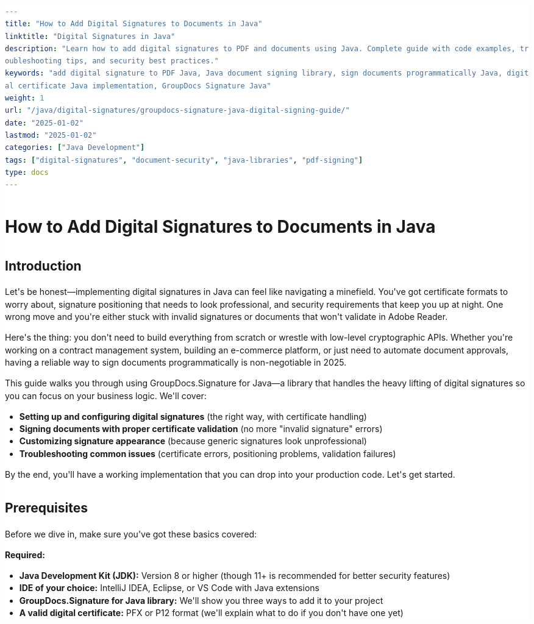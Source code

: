 ```yaml
---
title: "How to Add Digital Signatures to Documents in Java"
linktitle: "Digital Signatures in Java"
description: "Learn how to add digital signatures to PDF and documents using Java. Complete guide with code examples, troubleshooting tips, and security best practices."
keywords: "add digital signature to PDF Java, Java document signing library, sign documents programmatically Java, digital certificate Java implementation, GroupDocs Signature Java"
weight: 1
url: "/java/digital-signatures/groupdocs-signature-java-digital-signing-guide/"
date: "2025-01-02"
lastmod: "2025-01-02"
categories: ["Java Development"]
tags: ["digital-signatures", "document-security", "java-libraries", "pdf-signing"]
type: docs
---
```

# How to Add Digital Signatures to Documents in Java

## Introduction

Let's be honest—implementing digital signatures in Java can feel like navigating a minefield. You've got certificate formats to worry about, signature positioning that needs to look professional, and security requirements that keep you up at night. One wrong move and you're either stuck with invalid signatures or documents that won't validate in Adobe Reader.

Here's the thing: you don't need to build everything from scratch or wrestle with low-level cryptographic APIs. Whether you're working on a contract management system, building an e-commerce platform, or just need to automate document approvals, having a reliable way to sign documents programmatically is non-negotiable in 2025.

This guide walks you through using GroupDocs.Signature for Java—a library that handles the heavy lifting of digital signatures so you can focus on your business logic. We'll cover:

- **Setting up and configuring digital signatures** (the right way, with certificate handling)
- **Signing documents with proper certificate validation** (no more "invalid signature" errors)
- **Customizing signature appearance** (because generic signatures look unprofessional)
- **Troubleshooting common issues** (certificate errors, positioning problems, validation failures)

By the end, you'll have a working implementation that you can drop into your production code. Let's get started.

## Prerequisites

Before we dive in, make sure you've got these basics covered:

**Required:**
- **Java Development Kit (JDK):** Version 8 or higher (though 11+ is recommended for better security features)
- **IDE of your choice:** IntelliJ IDEA, Eclipse, or VS Code with Java extensions
- **GroupDocs.Signature for Java library:** We'll show you three ways to add it to your project
- **A valid digital certificate:** PFX or P12 format (we'll explain what to do if you don't have one yet)
